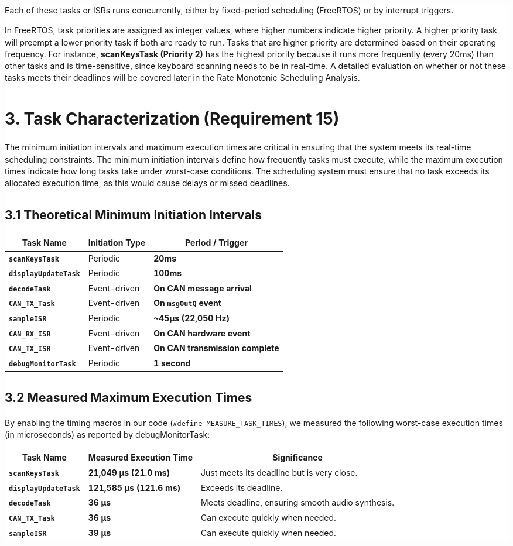 
Each of these tasks or ISRs runs concurrently, either by fixed-period scheduling (FreeRTOS) or by interrupt triggers.

In FreeRTOS, task priorities are assigned as integer values, where higher numbers indicate higher priority. A higher priority task will preempt a lower priority task if both are ready to run. Tasks that are higher priority are determined based on their operating frequency. For instance, **scanKeysTask (Priority 2)** has the highest priority because it runs more frequently (every 20ms) than other tasks and is time-sensitive, since keyboard scanning needs to be in real-time. A detailed evaluation on whether or not these tasks meets their deadlines will be covered later in the Rate Monotonic Scheduling Analysis. 

# 3. Task Characterization (Requirement 15)
The minimum initiation intervals and maximum execution times are critical in ensuring that the system meets its real-time scheduling constraints. The minimum initiation intervals define how frequently tasks must execute, while the maximum execution times indicate how long tasks take under worst-case conditions. The scheduling system must ensure that no task exceeds its allocated execution time, as this would cause delays or missed deadlines.

## 3.1 Theoretical Minimum Initiation Intervals
| **Task Name**       | **Initiation Type**     | **Period / Trigger** |
|---------------------|------------------------|----------------------|
| **`scanKeysTask`**  | Periodic | **20ms** | 
| **`displayUpdateTask`** | Periodic | **100ms** |
| **`decodeTask`** | Event-driven | **On CAN message arrival** | 
| **`CAN_TX_Task`** | Event-driven | **On `msgOutQ` event** |
| **`sampleISR`** | Periodic | **~45µs (22,050 Hz)** |
| **`CAN_RX_ISR`** | Event-driven | **On CAN hardware event** | 
| **`CAN_TX_ISR`** | Event-driven | **On CAN transmission complete** |
| **`debugMonitorTask`** | Periodic | **1 second** | 

## 3.2 Measured Maximum Execution Times
By enabling the timing macros in our code (`#define MEASURE_TASK_TIMES`), we measured the following worst-case execution times (in microseconds) as reported by debugMonitorTask:

| **Task Name**        | **Measured Execution Time** |  **Significance** |
|---------------------|----------------------------|----------------------------|
| **`scanKeysTask`** | **21,049 µs (21.0 ms)** | Just meets its deadline but is very close. |
| **`displayUpdateTask`** | **121,585 µs (121.6 ms)** | Exceeds its deadline. |
| **`decodeTask`** | **36 µs** | Meets deadline, ensuring smooth audio synthesis. |
| **`CAN_TX_Task`** | **36 µs** | Can execute quickly when needed. |
| **`sampleISR`** | **39 µs** | Can execute quickly when needed. |
